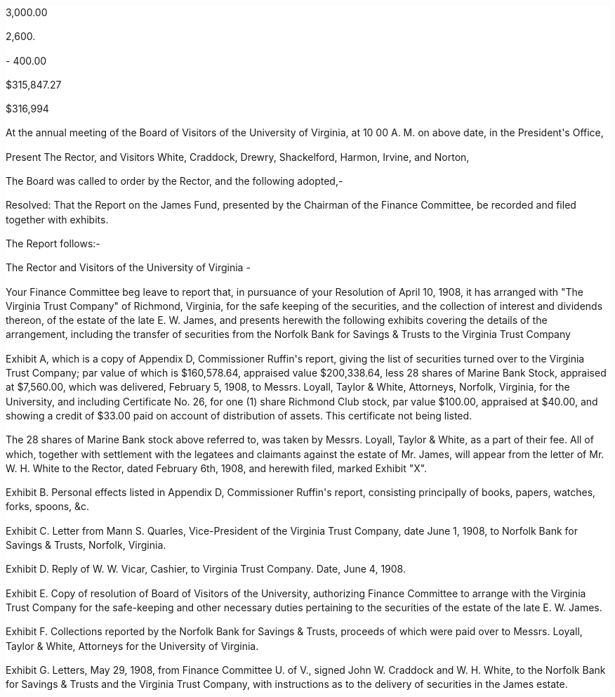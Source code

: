 3,000.00

2,600.

\- 400.00

$315,847.27

$316,994

At the annual meeting of the Board of Visitors of the University of Virginia, at 10 00 A. M. on above date, in the President's Office,

Present The Rector, and Visitors White, Craddock, Drewry, Shackelford, Harmon, Irvine, and Norton,

The Board was called to order by the Rector, and the following adopted,-

Resolved: That the Report on the James Fund, presented by the Chairman of the Finance Committee, be recorded and filed together with exhibits.

The Report follows:-

The Rector and Visitors of the University of Virginia -

Your Finance Committee beg leave to report that, in pursuance of your Resolution of April 10, 1908, it has arranged with "The Virginia Trust Company" of Richmond, Virginia, for the safe keeping of the securities, and the collection of interest and dividends thereon, of the estate of the late E. W. James, and presents herewith the following exhibits covering the details of the arrangement, including the transfer of securities from the Norfolk Bank for Savings & Trusts to the Virginia Trust Company

Exhibit A, which is a copy of Appendix D, Commissioner Ruffin's report, giving the list of securities turned over to the Virginia Trust Company; par value of which is $160,578.64, appraised value $200,338.64, less 28 shares of Marine Bank Stock, appraised at $7,560.00, which was delivered, February 5, 1908, to Messrs. Loyall, Taylor & White, Attorneys, Norfolk, Virginia, for the University, and including Certificate No. 26, for one (1) share Richmond Club stock, par value $100.00, appraised at $40.00, and showing a credit of $33.00 paid on account of distribution of assets. This certificate not being listed.

The 28 shares of Marine Bank stock above referred to, was taken by Messrs. Loyall, Taylor & White, as a part of their fee. All of which, together with settlement with the legatees and claimants against the estate of Mr. James, will appear from the letter of Mr. W. H. White to the Rector, dated February 6th, 1908, and herewith filed, marked Exhibit "X".

Exhibit B. Personal effects listed in Appendix D, Commissioner Ruffin's report, consisting principally of books, papers, watches, forks, spoons, &c.

Exhibit C. Letter from Mann S. Quarles, Vice-President of the Virginia Trust Company, date June 1, 1908, to Norfolk Bank for Savings & Trusts, Norfolk, Virginia.

Exhibit D. Reply of W. W. Vicar, Cashier, to Virginia Trust Company. Date, June 4, 1908.

Exhibit E. Copy of resolution of Board of Visitors of the University, authorizing Finance Committee to arrange with the Virginia Trust Company for the safe-keeping and other necessary duties pertaining to the securities of the estate of the late E. W. James.

Exhibit F. Collections reported by the Norfolk Bank for Savings & Trusts, proceeds of which were paid over to Messrs. Loyall, Taylor & White, Attorneys for the University of Virginia.

Exhibit G. Letters, May 29, 1908, from Finance Committee U. of V., signed John W. Craddock and W. H. White, to the Norfolk Bank for Savings & Trusts and the Virginia Trust Company, with instructions as to the delivery of securities in the James estate.
